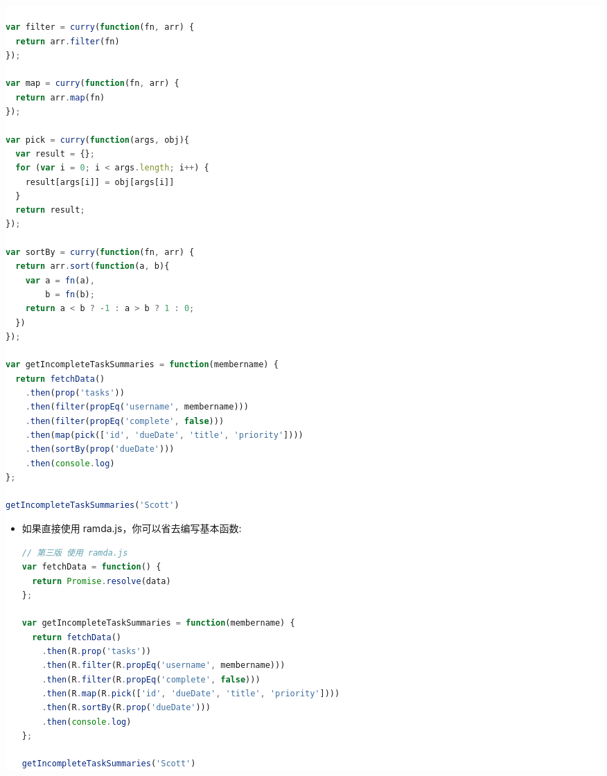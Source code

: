   ```js
  
  var filter = curry(function(fn, arr) {
    return arr.filter(fn)
  });
  
  var map = curry(function(fn, arr) {
    return arr.map(fn)
  });
  
  var pick = curry(function(args, obj){
    var result = {};
    for (var i = 0; i < args.length; i++) {
      result[args[i]] = obj[args[i]]
    }
    return result;
  });
  
  var sortBy = curry(function(fn, arr) {
    return arr.sort(function(a, b){
      var a = fn(a),
          b = fn(b);
      return a < b ? -1 : a > b ? 1 : 0;
    })
  });
  
  var getIncompleteTaskSummaries = function(membername) {
    return fetchData()
      .then(prop('tasks'))
      .then(filter(propEq('username', membername)))
      .then(filter(propEq('complete', false)))
      .then(map(pick(['id', 'dueDate', 'title', 'priority'])))
      .then(sortBy(prop('dueDate')))
      .then(console.log)
  };
  
  getIncompleteTaskSummaries('Scott')
  ```

- 如果直接使用 ramda.js，你可以省去编写基本函数:

  ```js
  // 第三版 使用 ramda.js
  var fetchData = function() {
    return Promise.resolve(data)
  };
  
  var getIncompleteTaskSummaries = function(membername) {
    return fetchData()
      .then(R.prop('tasks'))
      .then(R.filter(R.propEq('username', membername)))
      .then(R.filter(R.propEq('complete', false)))
      .then(R.map(R.pick(['id', 'dueDate', 'title', 'priority'])))
      .then(R.sortBy(R.prop('dueDate')))
      .then(console.log)
  };
  
  getIncompleteTaskSummaries('Scott')
  ```
